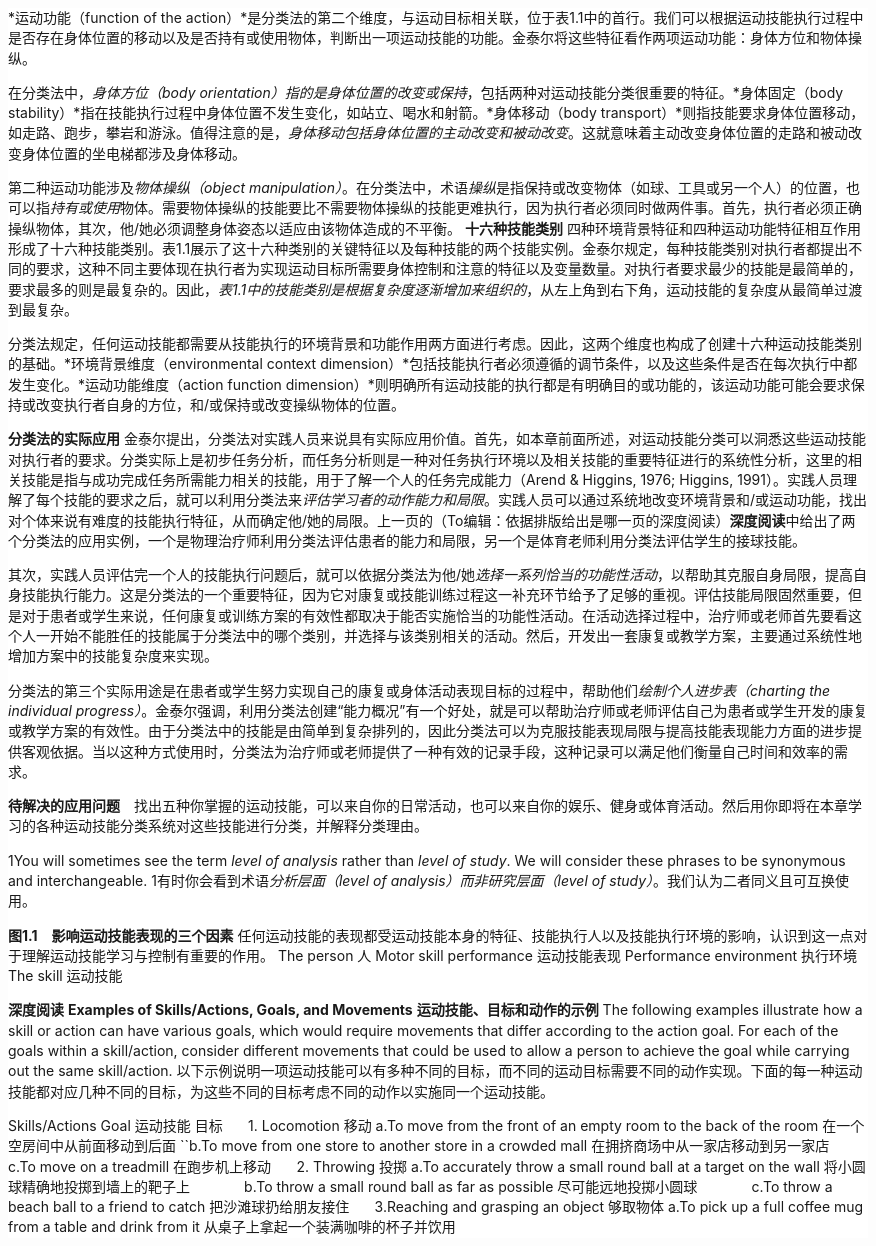 *运动功能（function of the action）*是分类法的第二个维度，与运动目标相关联，位于表1.1中的首行。我们可以根据运动技能执行过程中是否存在身体位置的移动以及是否持有或使用物体，判断出一项运动技能的功能。金泰尔将这些特征看作两项运动功能：身体方位和物体操纵。

在分类法中，*身体方位（body orientation）*指的是*身体位置的改变或保持*，包括两种对运动技能分类很重要的特征。*身体固定（body stability）*指在技能执行过程中身体位置不发生变化，如站立、喝水和射箭。*身体移动（body transport）*则指技能要求身体位置移动，如走路、跑步，攀岩和游泳。值得注意的是，*身体移动包括身体位置的主动改变和被动改变*。这就意味着主动改变身体位置的走路和被动改变身体位置的坐电梯都涉及身体移动。

第二种运动功能涉及*物体操纵（object manipulation）*。在分类法中，术语*操纵*是指保持或改变物体（如球、工具或另一个人）的位置，也可以指*持有或使用*物体。需要物体操纵的技能要比不需要物体操纵的技能更难执行，因为执行者必须同时做两件事。首先，执行者必须正确操纵物体，其次，他/她必须调整身体姿态以适应由该物体造成的不平衡。
**十六种技能类别**
四种环境背景特征和四种运动功能特征相互作用形成了十六种技能类别。表1.1展示了这十六种类别的关键特征以及每种技能的两个技能实例。金泰尔规定，每种技能类别对执行者都提出不同的要求，这种不同主要体现在执行者为实现运动目标所需要身体控制和注意的特征以及变量数量。对执行者要求最少的技能是最简单的，要求最多的则是最复杂的。因此，*表1.1中的技能类别是根据复杂度逐渐增加来组织的*，从左上角到右下角，运动技能的复杂度从最简单过渡到最复杂。

分类法规定，任何运动技能都需要从技能执行的环境背景和功能作用两方面进行考虑。因此，这两个维度也构成了创建十六种运动技能类别的基础。*环境背景维度（envi­ronmental context dimension）*包括技能执行者必须遵循的调节条件，以及这些条件是否在每次执行中都发生变化。*运动功能维度（action function dimension）*则明确所有运动技能的执行都是有明确目的或功能的，该运动功能可能会要求保持或改变执行者自身的方位，和/或保持或改变操纵物体的位置。

**分类法的实际应用**
金泰尔提出，分类法对实践人员来说具有实际应用价值。首先，如本章前面所述，对运动技能分类可以洞悉这些运动技能对执行者的要求。分类实际上是初步任务分析，而任务分析则是一种对任务执行环境以及相关技能的重要特征进行的系统性分析，这里的相关技能是指与成功完成任务所需能力相关的技能，用于了解一个人的任务完成能力（Arend & Higgins, 1976; Higgins, 1991）。实践人员理解了每个技能的要求之后，就可以利用分类法来*评估学习者的动作能力和局限*。实践人员可以通过系统地改变环境背景和/或运动功能，找出对个体来说有难度的技能执行特征，从而确定他/她的局限。上一页的（To编辑：依据排版给出是哪一页的深度阅读）**深度阅读**中给出了两个分类法的应用实例，一个是物理治疗师利用分类法评估患者的能力和局限，另一个是体育老师利用分类法评估学生的接球技能。

其次，实践人员评估完一个人的技能执行问题后，就可以依据分类法为他/她*选择一系列恰当的功能性活动*，以帮助其克服自身局限，提高自身技能执行能力。这是分类法的一个重要特征，因为它对康复或技能训练过程这一补充环节给予了足够的重视。评估技能局限固然重要，但是对于患者或学生来说，任何康复或训练方案的有效性都取决于能否实施恰当的功能性活动。在活动选择过程中，治疗师或老师首先要看这个人一开始不能胜任的技能属于分类法中的哪个类别，并选择与该类别相关的活动。然后，开发出一套康复或教学方案，主要通过系统性地增加方案中的技能复杂度来实现。

分类法的第三个实际用途是在患者或学生努力实现自己的康复或身体活动表现目标的过程中，帮助他们*绘制个人进步表（charting the individual progress）*。金泰尔强调，利用分类法创建“能力概况”有一个好处，就是可以帮助治疗师或老师评估自己为患者或学生开发的康复或教学方案的有效性。由于分类法中的技能是由简单到复杂排列的，因此分类法可以为克服技能表现局限与提高技能表现能力方面的进步提供客观依据。当以这种方式使用时，分类法为治疗师或老师提供了一种有效的记录手段，这种记录可以满足他们衡量自己时间和效率的需求。

**待解决的应用问题** 找出五种你掌握的运动技能，可以来自你的日常活动，也可以来自你的娱乐、健身或体育活动。然后用你即将在本章学习的各种运动技能分类系统对这些技能进行分类，并解释分类理由。

1You will sometimes see the term *level of analysis* rather than *level of study*. We will consider these phrases to be synonymous and interchangeable.
1有时你会看到术语*分析层面（level of analysis）*而非*研究层面（level of study）*。我们认为二者同义且可互换使用。

**图1.1** **影响运动技能表现的三个因素** 任何运动技能的表现都受运动技能本身的特征、技能执行人以及技能执行环境的影响，认识到这一点对于理解运动技能学习与控制有重要的作用。
The person 人
Motor skill performance 运动技能表现
Performance environment 执行环境
The skill 运动技能


**深度阅读**
**Examples of Skills/Actions, Goals, and Movements**
**运动技能、目标和动作的示例**
The following examples illustrate how a skill or action can have various goals, which would require movements that differ according to the action goal. For each of the goals within a skill/action, consider different movements that could be used to allow a person to achieve the goal while carrying out the same skill/action.
以下示例说明一项运动技能可以有多种不同的目标，而不同的运动目标需要不同的动作实现。下面的每一种运动技能都对应几种不同的目标，为这些不同的目标考虑不同的动作以实施同一个运动技能。

Skills/Actions	Goal
运动技能  目标
`	`1.	Locomotion 移动 
	a.To move from the front of an empty room to the back of the room 在一个空房间中从前面移动到后面
``b.To move from one store to another store in a crowded mall 在拥挤商场中从一家店移动到另一家店
`		`c.To move on a treadmill 在跑步机上移动
`	`2.	Throwing 投掷
    a.To accurately throw a small round ball at a target on the wall 将小圆球精确地投掷到墙上的靶子上
`		`b.To throw a small round ball as far as possible 
      尽可能远地投掷小圆球
`		`c.To throw a beach ball to a friend to catch
      把沙滩球扔给朋友接住
`	`3.Reaching and grasping an object 够取物体
		a.To pick up a full coffee mug from a table and drink from it 从桌子上拿起一个装满咖啡的杯子并饮用